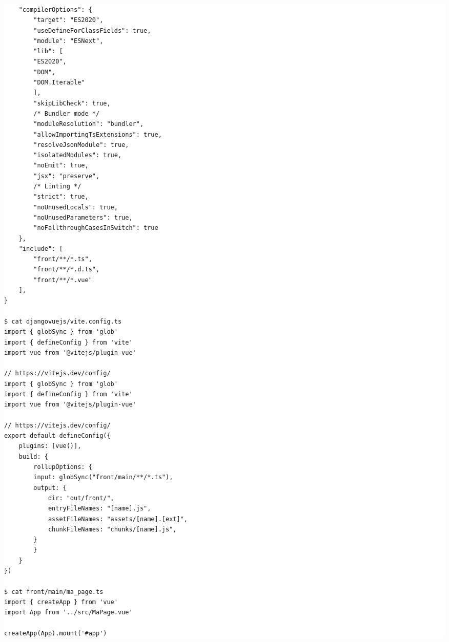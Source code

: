 ```shell
    "compilerOptions": {
        "target": "ES2020",
        "useDefineForClassFields": true,
        "module": "ESNext",
        "lib": [
        "ES2020",
        "DOM",
        "DOM.Iterable"
        ],
        "skipLibCheck": true,
        /* Bundler mode */
        "moduleResolution": "bundler",
        "allowImportingTsExtensions": true,
        "resolveJsonModule": true,
        "isolatedModules": true,
        "noEmit": true,
        "jsx": "preserve",
        /* Linting */
        "strict": true,
        "noUnusedLocals": true,
        "noUnusedParameters": true,
        "noFallthroughCasesInSwitch": true
    },
    "include": [
        "front/**/*.ts",
        "front/**/*.d.ts",
        "front/**/*.vue"
    ],
}

$ cat djangovuejs/vite.config.ts
import { globSync } from 'glob'
import { defineConfig } from 'vite'
import vue from '@vitejs/plugin-vue'

// https://vitejs.dev/config/
import { globSync } from 'glob'
import { defineConfig } from 'vite'
import vue from '@vitejs/plugin-vue'

// https://vitejs.dev/config/
export default defineConfig({
    plugins: [vue()],
    build: {
        rollupOptions: {
        input: globSync("front/main/**/*.ts"),
        output: {
            dir: "out/front/",
            entryFileNames: "[name].js",
            assetFileNames: "assets/[name].[ext]",
            chunkFileNames: "chunks/[name].js",
        }
        }
    }
})

$ cat front/main/ma_page.ts
import { createApp } from 'vue'
import App from '../src/MaPage.vue'

createApp(App).mount('#app')
```
